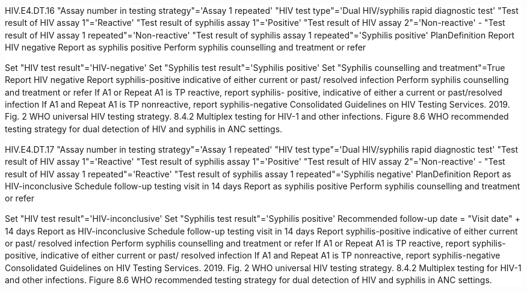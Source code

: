    <tr>
      <td>HIV.E4.DT.16</td>
      <td>&quot;Assay number in testing strategy&quot;=&#x27;Assay 1 repeated&#x27;</td>
      <td>&quot;HIV test type&quot;=&#x27;Dual HIV/syphilis rapid diagnostic test&#x27;</td>
      <td>&quot;Test result of HIV assay 1&quot;=&#x27;Reactive&#x27;</td>
      <td>&quot;Test result of syphilis assay 1&quot;=&#x27;Positive&#x27;</td>
      <td>&quot;Test result of HIV assay 2&quot;=&#x27;Non-reactive&#x27;</td>
      <td>-</td>
      <td>&quot;Test result of HIV assay 1 repeated&quot;=&#x27;Non-reactive&#x27;</td>
      <td>&quot;Test result of syphilis assay 1 repeated&quot;=&#x27;Syphilis positive&#x27;</td>
      <td>PlanDefinition</td>
      <td>Report HIV negative
Report as syphilis positive
Perform syphilis counselling and treatment or refer

Set &quot;HIV test result&quot;=&#x27;HIV-negative&#x27;
Set &quot;Syphilis test result&quot;=&#x27;Syphilis positive&#x27;
Set &quot;Syphilis counselling and treatment&quot;=True</td>
      <td>Report HIV negative
Report syphilis-positive indicative of either current or past/ resolved infection
Perform syphilis counselling and treatment or refer</td>
      <td>If A1 or Repeat A1 is TP reactive, report syphilis- positive, indicative of either a current or past/resolved infection
If A1 and Repeat A1 is TP nonreactive, report syphilis-negative</td>
      <td>Consolidated Guidelines on HIV Testing Services. 2019. 
Fig. 2 WHO universal HIV testing strategy.
8.4.2 Multiplex testing for HIV-1 and other infections.
Figure 8.6 WHO recommended testing strategy for dual detection of HIV and syphilis in ANC settings.</td>
</tr>

   <tr>
      <td>HIV.E4.DT.17</td>
      <td>&quot;Assay number in testing strategy&quot;=&#x27;Assay 1 repeated&#x27;</td>
      <td>&quot;HIV test type&quot;=&#x27;Dual HIV/syphilis rapid diagnostic test&#x27;</td>
      <td>&quot;Test result of HIV assay 1&quot;=&#x27;Reactive&#x27;</td>
      <td>&quot;Test result of syphilis assay 1&quot;=&#x27;Positive&#x27;</td>
      <td>&quot;Test result of HIV assay 2&quot;=&#x27;Non-reactive&#x27;</td>
      <td>-</td>
      <td>&quot;Test result of HIV assay 1 repeated&quot;=&#x27;Reactive&#x27;</td>
      <td>&quot;Test result of syphilis assay 1 repeated&quot;=&#x27;Syphilis negative&#x27;</td>
      <td>PlanDefinition</td>
      <td>Report as HIV-inconclusive
Schedule follow-up testing visit in 14 days
Report as syphilis positive
Perform syphilis counselling and treatment or refer

Set &quot;HIV test result&quot;=&#x27;HIV-inconclusive&#x27;
Set &quot;Syphilis test result&quot;=&#x27;Syphilis positive&#x27;
Recommended follow-up date = &quot;Visit date&quot; + 14 days</td>
      <td>Report as HIV-inconclusive
Schedule follow-up testing visit in 14 days
Report syphilis-positive indicative of either current or past/ resolved infection
Perform syphilis counselling and treatment or refer</td>
      <td>If A1 or Repeat A1 is TP reactive, report syphilis- positive, indicative of either current or past/ resolved infection
If A1 and Repeat A1 is TP nonreactive, report syphilis-negative</td>
      <td>Consolidated Guidelines on HIV Testing Services. 2019. 
Fig. 2 WHO universal HIV testing strategy.
8.4.2 Multiplex testing for HIV-1 and other infections.
Figure 8.6 WHO recommended testing strategy for dual detection of HIV and syphilis in ANC settings.</td>
</tr>
